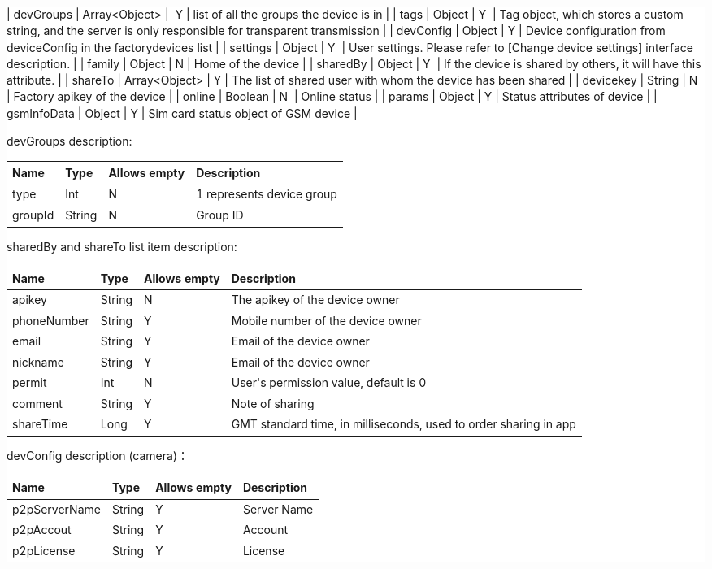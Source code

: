 | devGroups    | Array\<Object\> |  Y               | list of all the groups the device is in                                                                   |
| tags         | Object                            | Y                | Tag object, which stores a custom string, and the server is only responsible for transparent transmission |
| devConfig    | Object                            | Y                | Device configuration from deviceConfig in the factorydevices list                                         |
| settings     | Object                            | Y                | User settings. Please refer to [Change device settings] interface description.                            |
| family       | Object                            | N                | Home of the device                                                                                        |
| sharedBy     | Object                            | Y                | If the device is shared by others, it will have this attribute.                                           |
| shareTo      | Array\<Object\> | Y                | The list of shared user with whom the device has been shared                                              |
| devicekey    | String                            | N                | Factory apikey of the device                                                                              |
| online       | Boolean                           | N                | Online status                                                                                             |
| params       | Object                            | Y                | Status attributes of device                                                                               |
| gsmInfoData  | Object                            | Y                | Sim card status object of GSM device                                                                      |

devGroups description:

| **Name** | **Type** | **Allows empty** | **Description**           |
|:-------- |:-------- |:---------------- |:------------------------- |
| type     | Int      | N                | 1 represents device group |
| groupId  | String   | N                | Group ID                  |

sharedBy and shareTo list item description:

| **Name**    | **Type** | **Allows empty** | **Description**                                                  |
|:----------- |:-------- |:---------------- |:---------------------------------------------------------------- |
| apikey      | String   | N                | The apikey of the device owner                                   |
| phoneNumber | String   | Y                | Mobile number of the device owner                                |
| email       | String   | Y                | Email of the device owner                                        |
| nickname    | String   | Y                | Email of the device owner                                        |
| permit      | Int      | N                | User's permission value, default is 0                            |
| comment     | String   | Y                | Note of sharing                                                  |
| shareTime   | Long     | Y                | GMT standard time, in milliseconds, used to order sharing in app |

devConfig description (camera)：

| **Name**      | **Type** | **Allows empty** | **Description** |
|:------------- |:-------- |:---------------- |:--------------- |
| p2pServerName | String   | Y                | Server Name     |
| p2pAccout     | String   | Y                | Account         |
| p2pLicense    | String   | Y                | License         |
